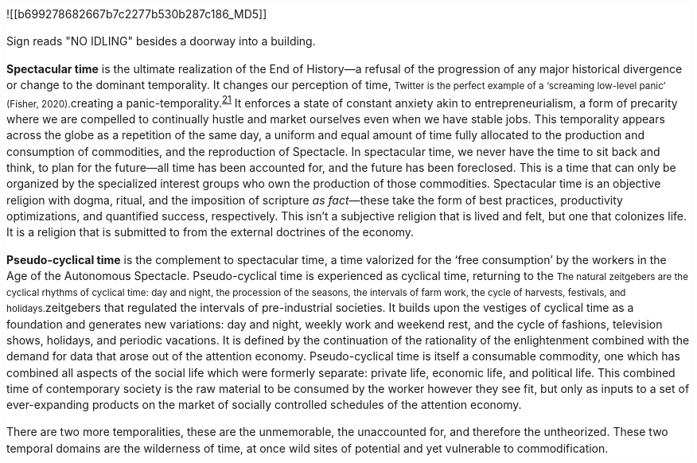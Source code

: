 ![[b699278682667b7c2277b530b287c186_MD5]]

Sign reads "NO IDLING" besides a doorway into a building.

**Spectacular time** is the ultimate realization of the End of History—a refusal of the progression of any major historical divergence or change to the dominant temporality. It changes our perception of time, <small>Twitter is the perfect example of a ‘screaming low-level panic’ (Fisher, 2020).</small>creating a panic-temporality.<sup><a href="https://0xadada.pub/2024/05/01/the-disappearance-of-lived-time/#user-content-fn-fisher2" id="user-content-fnref-fisher2-2" data-footnote-ref="true" aria-describedby="footnote-label">21</a></sup> It enforces a state of constant anxiety akin to entrepreneurialism, a form of precarity where we are compelled to continually hustle and market ourselves even when we have stable jobs. This temporality appears across the globe as a repetition of the same day, a uniform and equal amount of time fully allocated to the production and consumption of commodities, and the reproduction of Spectacle. In spectacular time, we never have the time to sit back and think, to plan for the future—all time has been accounted for, and the future has been foreclosed. This is a time that can only be organized by the specialized interest groups who own the production of those commodities. Spectacular time is an objective religion with dogma, ritual, and the imposition of scripture _as fact_—these take the form of best practices, productivity optimizations, and quantified success, respectively. This isn’t a subjective religion that is lived and felt, but one that colonizes life. It is a religion that is submitted to from the external doctrines of the economy.

**Pseudo-cyclical time** is the complement to spectacular time, a time valorized for the ‘free consumption’ by the workers in the Age of the Autonomous Spectacle. Pseudo-cyclical time is experienced as cyclical time, returning to the <small>The natural zeitgebers are the cyclical rhythms of cyclical time: day and night, the procession of the seasons, the intervals of farm work, the cycle of harvests, festivals, and holidays.</small>zeitgebers that regulated the intervals of pre-industrial societies. It builds upon the vestiges of cyclical time as a foundation and generates new variations: day and night, weekly work and weekend rest, and the cycle of fashions, television shows, holidays, and periodic vacations. It is defined by the continuation of the rationality of the enlightenment combined with the demand for data that arose out of the attention economy. Pseudo-cyclical time is itself a consumable commodity, one which has combined all aspects of the social life which were formerly separate: private life, economic life, and political life. This combined time of contemporary society is the raw material to be consumed by the worker however they see fit, but only as inputs to a set of ever-expanding products on the market of socially controlled schedules of the attention economy.

There are two more temporalities, these are the unmemorable, the unaccounted for, and therefore the untheorized. These two temporal domains are the wilderness of time, at once wild sites of potential and yet vulnerable to commodification.

